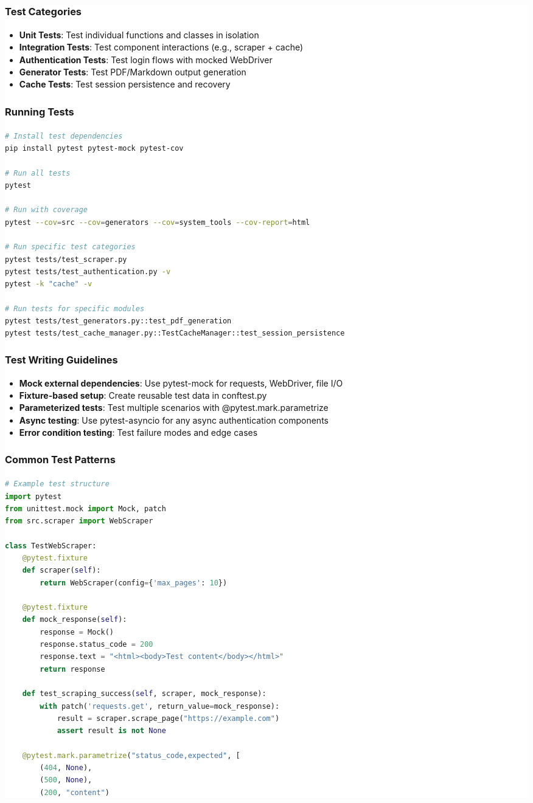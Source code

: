 ### Test Categories
- **Unit Tests**: Test individual functions and classes in isolation
- **Integration Tests**: Test component interactions (e.g., scraper + cache)
- **Authentication Tests**: Test login flows with mocked WebDriver
- **Generator Tests**: Test PDF/Markdown output generation
- **Cache Tests**: Test session persistence and recovery

### Running Tests
```bash
# Install test dependencies
pip install pytest pytest-mock pytest-cov

# Run all tests
pytest

# Run with coverage
pytest --cov=src --cov=generators --cov=system_tools --cov-report=html

# Run specific test categories
pytest tests/test_scraper.py
pytest tests/test_authentication.py -v
pytest -k "cache" -v

# Run tests for specific modules
pytest tests/test_generators.py::test_pdf_generation
pytest tests/test_cache_manager.py::TestCacheManager::test_session_persistence
```

### Test Writing Guidelines
- **Mock external dependencies**: Use pytest-mock for requests, WebDriver, file I/O
- **Fixture-based setup**: Create reusable test data in conftest.py
- **Parameterized tests**: Test multiple scenarios with @pytest.mark.parametrize
- **Async testing**: Use pytest-asyncio for any async authentication components
- **Error condition testing**: Test failure modes and edge cases

### Common Test Patterns
```python
# Example test structure
import pytest
from unittest.mock import Mock, patch
from src.scraper import WebScraper

class TestWebScraper:
    @pytest.fixture
    def scraper(self):
        return WebScraper(config={'max_pages': 10})
    
    @pytest.fixture
    def mock_response(self):
        response = Mock()
        response.status_code = 200
        response.text = "<html><body>Test content</body></html>"
        return response
    
    def test_scraping_success(self, scraper, mock_response):
        with patch('requests.get', return_value=mock_response):
            result = scraper.scrape_page("https://example.com")
            assert result is not None
    
    @pytest.mark.parametrize("status_code,expected", [
        (404, None),
        (500, None),
        (200, "content")
```
